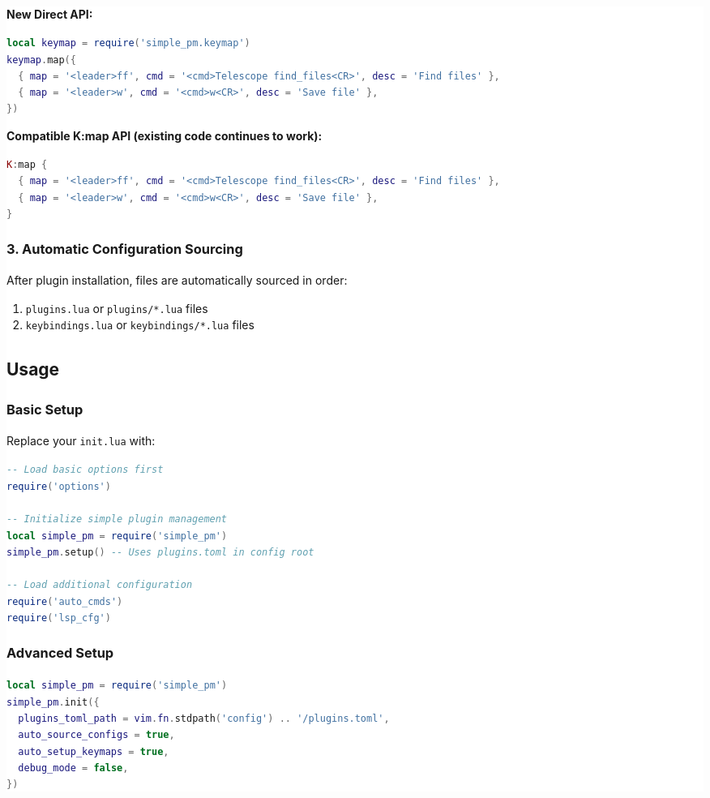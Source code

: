 **New Direct API:**

```lua
local keymap = require('simple_pm.keymap')
keymap.map({
  { map = '<leader>ff', cmd = '<cmd>Telescope find_files<CR>', desc = 'Find files' },
  { map = '<leader>w', cmd = '<cmd>w<CR>', desc = 'Save file' },
})
```

**Compatible K:map API (existing code continues to work):**

```lua
K:map {
  { map = '<leader>ff', cmd = '<cmd>Telescope find_files<CR>', desc = 'Find files' },
  { map = '<leader>w', cmd = '<cmd>w<CR>', desc = 'Save file' },
}
```

### 3. Automatic Configuration Sourcing

After plugin installation, files are automatically sourced in order:

1. `plugins.lua` or `plugins/*.lua` files
2. `keybindings.lua` or `keybindings/*.lua` files

## Usage

### Basic Setup

Replace your `init.lua` with:

```lua
-- Load basic options first
require('options')

-- Initialize simple plugin management
local simple_pm = require('simple_pm')
simple_pm.setup() -- Uses plugins.toml in config root

-- Load additional configuration
require('auto_cmds')
require('lsp_cfg')
```

### Advanced Setup

```lua
local simple_pm = require('simple_pm')
simple_pm.init({
  plugins_toml_path = vim.fn.stdpath('config') .. '/plugins.toml',
  auto_source_configs = true,
  auto_setup_keymaps = true,
  debug_mode = false,
})
```
